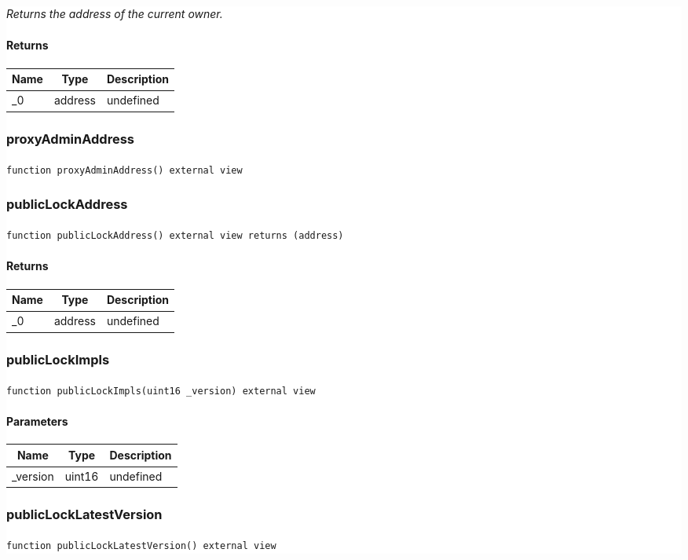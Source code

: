 

*Returns the address of the current owner.*


#### Returns

| Name | Type | Description |
|---|---|---|
| _0 | address | undefined |

### proxyAdminAddress

```solidity
function proxyAdminAddress() external view
```






### publicLockAddress

```solidity
function publicLockAddress() external view returns (address)
```






#### Returns

| Name | Type | Description |
|---|---|---|
| _0 | address | undefined |

### publicLockImpls

```solidity
function publicLockImpls(uint16 _version) external view
```





#### Parameters

| Name | Type | Description |
|---|---|---|
| _version | uint16 | undefined |

### publicLockLatestVersion

```solidity
function publicLockLatestVersion() external view
```
